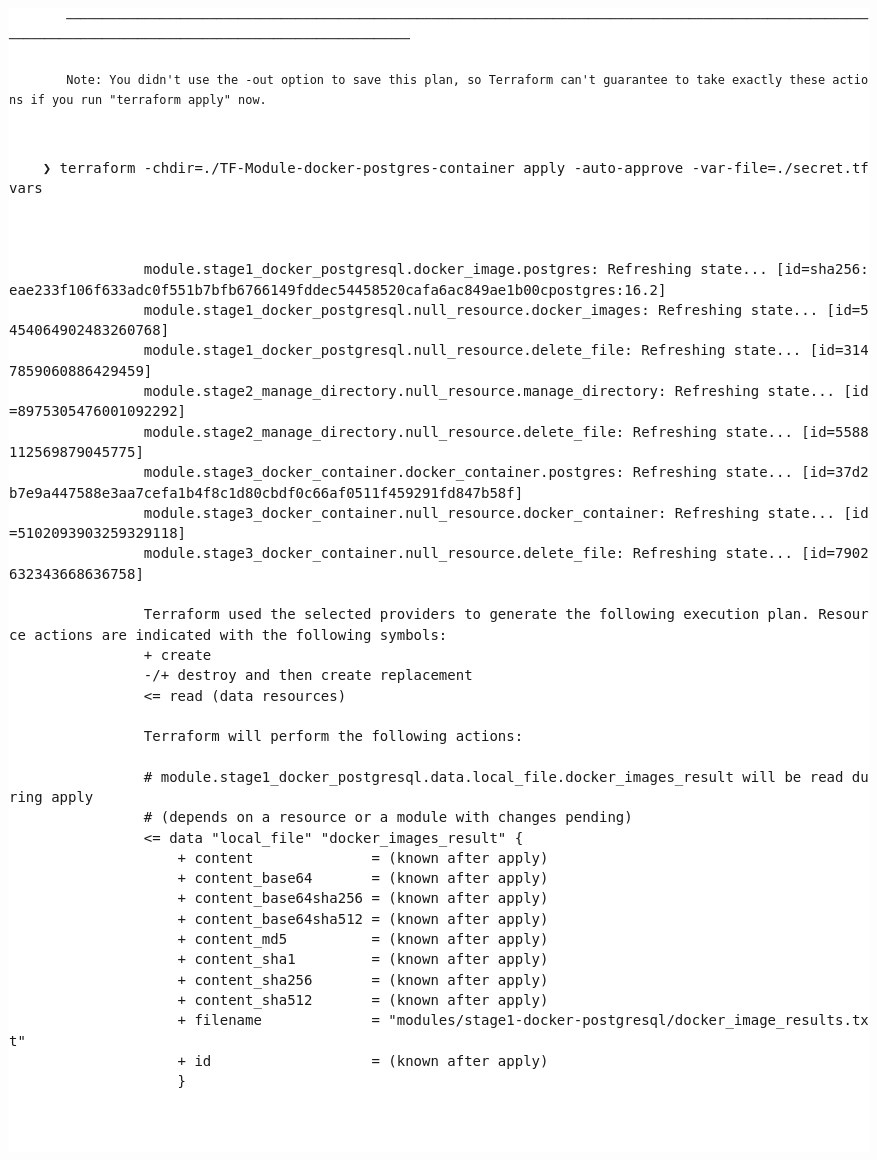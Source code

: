             ────────────────────────────────────────────────────────────────────────────────────────────────────────────────────────────────────────────────────────────────────────

            Note: You didn't use the -out option to save this plan, so Terraform can't guarantee to take exactly these actions if you run "terraform apply" now.
</pre>

&nbsp;

<pre>
    ❯ terraform -chdir=./TF-Module-docker-postgres-container apply -auto-approve -var-file=./secret.tfvars



                module.stage1_docker_postgresql.docker_image.postgres: Refreshing state... [id=sha256:eae233f106f633adc0f551b7bfb6766149fddec54458520cafa6ac849ae1b00cpostgres:16.2]
                module.stage1_docker_postgresql.null_resource.docker_images: Refreshing state... [id=5454064902483260768]
                module.stage1_docker_postgresql.null_resource.delete_file: Refreshing state... [id=3147859060886429459]
                module.stage2_manage_directory.null_resource.manage_directory: Refreshing state... [id=8975305476001092292]
                module.stage2_manage_directory.null_resource.delete_file: Refreshing state... [id=5588112569879045775]
                module.stage3_docker_container.docker_container.postgres: Refreshing state... [id=37d2b7e9a447588e3aa7cefa1b4f8c1d80cbdf0c66af0511f459291fd847b58f]
                module.stage3_docker_container.null_resource.docker_container: Refreshing state... [id=5102093903259329118]
                module.stage3_docker_container.null_resource.delete_file: Refreshing state... [id=7902632343668636758]

                Terraform used the selected providers to generate the following execution plan. Resource actions are indicated with the following symbols:
                + create
                -/+ destroy and then create replacement
                <= read (data resources)

                Terraform will perform the following actions:

                # module.stage1_docker_postgresql.data.local_file.docker_images_result will be read during apply
                # (depends on a resource or a module with changes pending)
                <= data "local_file" "docker_images_result" {
                    + content              = (known after apply)
                    + content_base64       = (known after apply)
                    + content_base64sha256 = (known after apply)
                    + content_base64sha512 = (known after apply)
                    + content_md5          = (known after apply)
                    + content_sha1         = (known after apply)
                    + content_sha256       = (known after apply)
                    + content_sha512       = (known after apply)
                    + filename             = "modules/stage1-docker-postgresql/docker_image_results.txt"
                    + id                   = (known after apply)
                    }
